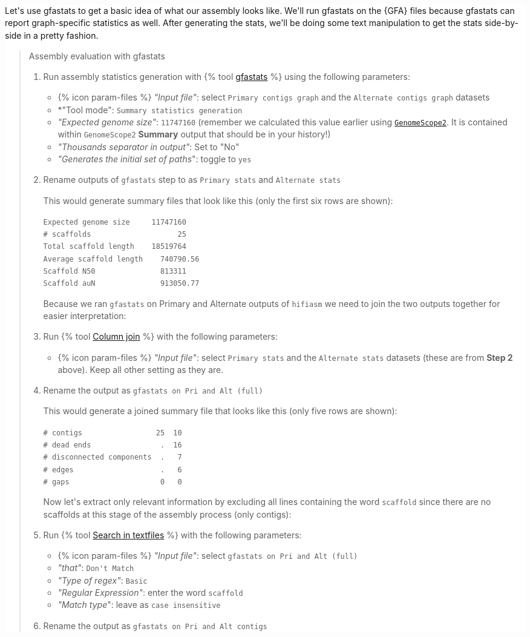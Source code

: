 Let's use gfastats to get a basic idea of what our assembly looks like. We'll run gfastats on the {GFA} files because gfastats can report graph-specific statistics as well. After generating the stats, we'll be doing some text manipulation to get the stats side-by-side in a pretty fashion.


> <hands-on-title>Assembly evaluation with gfastats</hands-on-title>
>
> 1. Run assembly statistics generation with {% tool [gfastats](toolshed.g2.bx.psu.edu/repos/bgruening/gfastats/gfastats/1.3.6+galaxy0) %} using the following parameters:
>    - {% icon param-files %} *"Input file"*: select `Primary contigs graph` and the `Alternate contigs graph` datasets
>    - *"Tool mode": `Summary statistics generation`
>    - *"Expected genome size"*: `11747160` (remember we calculated this value earlier using [`GenomeScope2`](#genome-profiling-with-genomescope2). It is contained within `GenomeScope2` **Summary** output that should be in your history!)
>    - *"Thousands separator in output"*: Set to "No"
>    - *"Generates the initial set of paths*": toggle to `yes`
>
> 2. Rename outputs of `gfastats` step to as `Primary stats` and `Alternate stats`
>
>    This would generate summary files that look like this (only the first six rows are shown):
>    
>    ```
>    Expected genome size     11747160
>    # scaffolds                    25
>    Total scaffold length    18519764
>    Average scaffold length    740790.56
>    Scaffold N50               813311
>    Scaffold auN               913050.77
>    ```
>    
>    Because we ran `gfastats` on Primary and Alternate outputs of `hifiasm` we need to join the two outputs together for easier interpretation:
>
> 3. Run {% tool [Column join](toolshed.g2.bx.psu.edu/repos/iuc/collection_column_join/collection_column_join/0.0.3) %} with the following parameters:
>    - {% icon param-files %} *"Input file"*: select `Primary stats` and the `Alternate stats` datasets (these are from **Step 2** above). Keep all other setting as they are.
>
> 4. Rename the output as `gfastats on Pri and Alt (full)`
>
>    This would generate a joined summary file that looks like this (only  five rows are shown):
>    
>    ```
>    # contigs                 25  10
>    # dead ends                .  16
>    # disconnected components  .   7
>    # edges                    .   6
>    # gaps                     0   0
>    ```
>    
>    Now let's extract only relevant information by excluding all lines containing the word `scaffold` since there are no scaffolds at this stage of the assembly process (only contigs):
>
> 5. Run {% tool [Search in textfiles](toolshed.g2.bx.psu.edu/repos/bgruening/text_processing/tp_grep_tool/1.1.1) %} with the following parameters:
>    - {% icon param-files %} *"Input file"*: select `gfastats on Pri and Alt (full)`
>    - *"that"*: `Don't Match`
>    - *"Type of regex"*: `Basic`
>    - *"Regular Expression"*: enter the word `scaffold`
>    - *"Match type*": leave as `case insensitive`
>
> 6. Rename the output as `gfastats on Pri and Alt contigs`
>